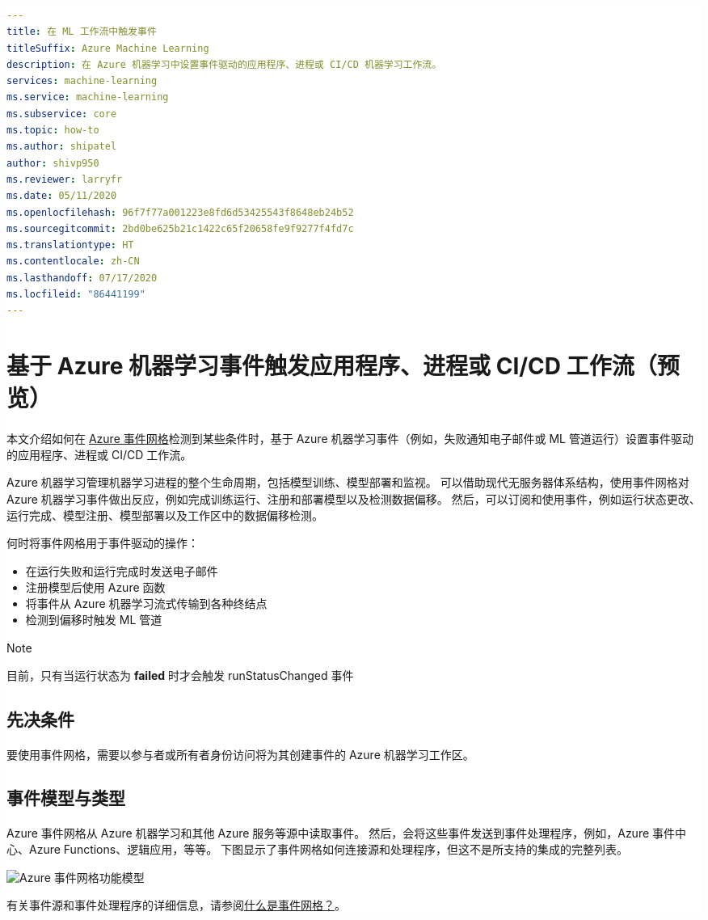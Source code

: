 ```yaml
---
title: 在 ML 工作流中触发事件
titleSuffix: Azure Machine Learning
description: 在 Azure 机器学习中设置事件驱动的应用程序、进程或 CI/CD 机器学习工作流。
services: machine-learning
ms.service: machine-learning
ms.subservice: core
ms.topic: how-to
ms.author: shipatel
author: shivp950
ms.reviewer: larryfr
ms.date: 05/11/2020
ms.openlocfilehash: 96f7f77a001223e8fd6d53425543f8648eb24b52
ms.sourcegitcommit: 2bd0be625b21c1422c65f20658fe9f9277f4fd7c
ms.translationtype: HT
ms.contentlocale: zh-CN
ms.lasthandoff: 07/17/2020
ms.locfileid: "86441199"
---
```

# <a name="trigger-applications-processes-or-cicd-workflows-based-on-azure-machine-learning-events-preview"></a>基于 Azure 机器学习事件触发应用程序、进程或 CI/CD 工作流（预览）

本文介绍如何在 [Azure 事件网格](https://docs.microsoft.com/azure/event-grid/)检测到某些条件时，基于 Azure 机器学习事件（例如，失败通知电子邮件或 ML 管道运行）设置事件驱动的应用程序、进程或 CI/CD 工作流。 

Azure 机器学习管理机器学习进程的整个生命周期，包括模型训练、模型部署和监视。 可以借助现代无服务器体系结构，使用事件网格对 Azure 机器学习事件做出反应，例如完成训练运行、注册和部署模型以及检测数据偏移。 然后，可以订阅和使用事件，例如运行状态更改、运行完成、模型注册、模型部署以及工作区中的数据偏移检测。

何时将事件网格用于事件驱动的操作：
* 在运行失败和运行完成时发送电子邮件
* 注册模型后使用 Azure 函数
* 将事件从 Azure 机器学习流式传输到各种终结点
* 检测到偏移时触发 ML 管道

> [!NOTE] 
> 目前，只有当运行状态为 **failed** 时才会触发 runStatusChanged 事件

## <a name="prerequisites"></a>先决条件
要使用事件网格，需要以参与者或所有者身份访问将为其创建事件的 Azure 机器学习工作区。

## <a name="the-event-model--types"></a>事件模型与类型

Azure 事件网格从 Azure 机器学习和其他 Azure 服务等源中读取事件。 然后，会将这些事件发送到事件处理程序，例如，Azure 事件中心、Azure Functions、逻辑应用，等等。 下图显示了事件网格如何连接源和处理程序，但这不是所支持的集成的完整列表。

![Azure 事件网格功能模型](./media/concept-event-grid-integration/azure-event-grid-functional-model.png)

有关事件源和事件处理程序的详细信息，请参阅[什么是事件网格？](/azure/event-grid/overview)。
